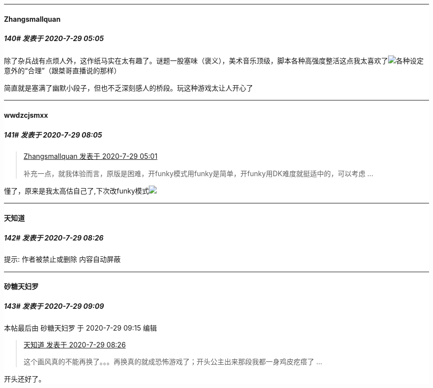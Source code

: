 





-----

####  Zhangsmallquan  
##### 140#       发表于 2020-7-29 05:05




除了杂兵战有点烦人外，这作纸马实在太有趣了。谜题一股塞味（褒义），美术音乐顶级，脚本各种高强度整活这点我太喜欢了<img src="https://static.saraba1st.com/image/smiley/face2017/067.png" referrerpolicy="no-referrer">各种设定意外的“合理”（跟桀哥直播说的那样）

简直就是塞满了幽默小段子，但也不乏深刻感人的桥段。玩这种游戏太让人开心了







-----

####  wwdzcjsmxx  
##### 141#       发表于 2020-7-29 08:05



<blockquote><a href="httphttps://bbs.saraba1st.com/2b/forum.php?mod=redirect&amp;goto=findpost&amp;pid=48245062&amp;ptid=1950642" target="_blank">Zhangsmallquan 发表于 2020-7-29 05:01</a>

补充一点，就我体验而言，原版是困难，开funky模式用funky是简单，开funky用DK难度就挺适中的，可以考虑 ...</blockquote>
懂了，原来是我太高估自己了,下次改funky模式<img src="https://static.saraba1st.com/image/smiley/face2017/068.png" referrerpolicy="no-referrer">







-----

####  天知道  
##### 142#       发表于 2020-7-29 08:26

提示: 作者被禁止或删除 内容自动屏蔽



-----

####  砂糖天妇罗  
##### 143#       发表于 2020-7-29 09:09



 本帖最后由 砂糖天妇罗 于 2020-7-29 09:15 编辑 
<blockquote><a href="httphttps://bbs.saraba1st.com/2b/forum.php?mod=redirect&amp;goto=findpost&amp;pid=48245438&amp;ptid=1950642" target="_blank">天知道 发表于 2020-7-29 08:26</a>

这个画风真的不能再换了。。。再换真的就成恐怖游戏了；开头公主出来那段我都一身鸡皮疙瘩了 ...</blockquote>
开头还好了。
